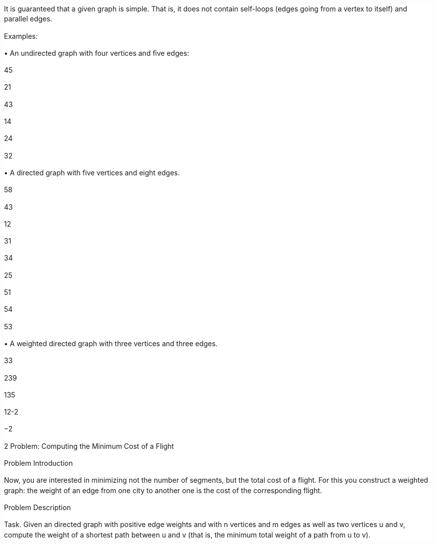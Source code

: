 It is guaranteed that a given graph is simple. That is, it does not contain self-loops (edges going from a vertex to itself) and parallel edges.

Examples:

• An undirected graph with four vertices and five edges:

45

21

43

14

24

32

• A directed graph with five vertices and eight edges.

58

43

12

31

34

25

51

54

53

• A weighted directed graph with three vertices and three edges.

33

239

135

12-2

−2

2 Problem: Computing the Minimum Cost of a Flight

Problem Introduction

Now, you are interested in minimizing not the number of segments, but the total cost of a flight. For this you construct a weighted graph: the weight of an edge from one city to another one is the cost of the corresponding flight.

Problem Description

Task. Given an directed graph with positive edge weights and with n vertices and m edges as well as two vertices u and v, compute the weight of a shortest path between u and v (that is, the minimum total weight of a path from u to v).
